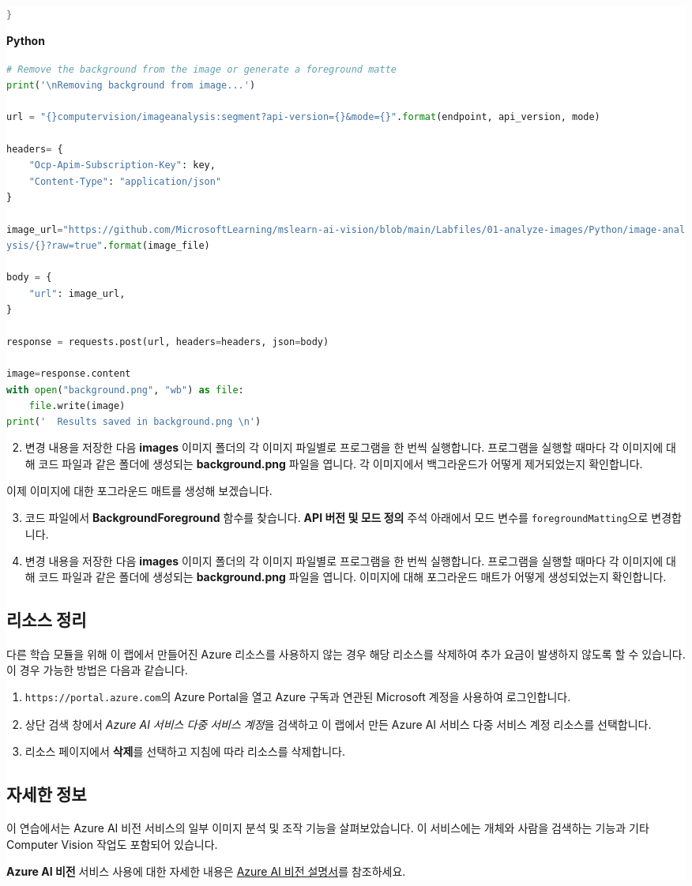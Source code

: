 ```C#
}
```

**Python**

```Python
# Remove the background from the image or generate a foreground matte
print('\nRemoving background from image...')
    
url = "{}computervision/imageanalysis:segment?api-version={}&mode={}".format(endpoint, api_version, mode)

headers= {
    "Ocp-Apim-Subscription-Key": key, 
    "Content-Type": "application/json" 
}

image_url="https://github.com/MicrosoftLearning/mslearn-ai-vision/blob/main/Labfiles/01-analyze-images/Python/image-analysis/{}?raw=true".format(image_file)  

body = {
    "url": image_url,
}
    
response = requests.post(url, headers=headers, json=body)

image=response.content
with open("background.png", "wb") as file:
    file.write(image)
print('  Results saved in background.png \n')
```
    
2. 변경 내용을 저장한 다음 **images** 이미지 폴더의 각 이미지 파일별로 프로그램을 한 번씩 실행합니다. 프로그램을 실행할 때마다 각 이미지에 대해 코드 파일과 같은 폴더에 생성되는 **background.png** 파일을 엽니다.  각 이미지에서 백그라운드가 어떻게 제거되었는지 확인합니다.

이제 이미지에 대한 포그라운드 매트를 생성해 보겠습니다.

3. 코드 파일에서 **BackgroundForeground** 함수를 찾습니다. **API 버전 및 모드 정의** 주석 아래에서 모드 변수를 `foregroundMatting`으로 변경합니다.

4. 변경 내용을 저장한 다음 **images** 이미지 폴더의 각 이미지 파일별로 프로그램을 한 번씩 실행합니다. 프로그램을 실행할 때마다 각 이미지에 대해 코드 파일과 같은 폴더에 생성되는 **background.png** 파일을 엽니다.  이미지에 대해 포그라운드 매트가 어떻게 생성되었는지 확인합니다.

## 리소스 정리

다른 학습 모듈을 위해 이 랩에서 만들어진 Azure 리소스를 사용하지 않는 경우 해당 리소스를 삭제하여 추가 요금이 발생하지 않도록 할 수 있습니다. 이 경우 가능한 방법은 다음과 같습니다.

1. `https://portal.azure.com`의 Azure Portal을 열고 Azure 구독과 연관된 Microsoft 계정을 사용하여 로그인합니다.

2. 상단 검색 창에서 *Azure AI 서비스 다중 서비스 계정*을 검색하고 이 랩에서 만든 Azure AI 서비스 다중 서비스 계정 리소스를 선택합니다.

3. 리소스 페이지에서 **삭제**를 선택하고 지침에 따라 리소스를 삭제합니다.

## 자세한 정보

이 연습에서는 Azure AI 비전 서비스의 일부 이미지 분석 및 조작 기능을 살펴보았습니다. 이 서비스에는 개체와 사람을 검색하는 기능과 기타 Computer Vision 작업도 포함되어 있습니다.

**Azure AI 비전** 서비스 사용에 대한 자세한 내용은 [Azure AI 비전 설명서](https://learn.microsoft.com/azure/ai-services/computer-vision/)를 참조하세요.
